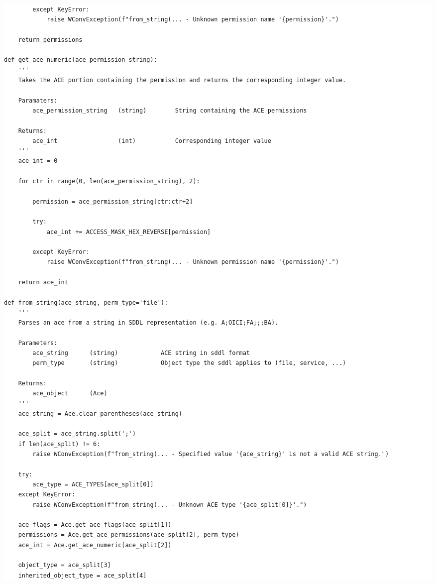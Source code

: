             except KeyError:
                raise WConvException(f"from_string(... - Unknown permission name '{permission}'.")

        return permissions

    def get_ace_numeric(ace_permission_string):
        '''
        Takes the ACE portion containing the permission and returns the corresponding integer value.

        Paramaters:
            ace_permission_string   (string)        String containing the ACE permissions

        Returns:
            ace_int                 (int)           Corresponding integer value
        '''
        ace_int = 0

        for ctr in range(0, len(ace_permission_string), 2):

            permission = ace_permission_string[ctr:ctr+2]

            try:
                ace_int += ACCESS_MASK_HEX_REVERSE[permission]

            except KeyError:
                raise WConvException(f"from_string(... - Unknown permission name '{permission}'.")

        return ace_int

    def from_string(ace_string, perm_type='file'):
        '''
        Parses an ace from a string in SDDL representation (e.g. A;OICI;FA;;;BA).

        Parameters:
            ace_string      (string)            ACE string in sddl format
            perm_type       (string)            Object type the sddl applies to (file, service, ...)

        Returns:
            ace_object      (Ace)
        '''
        ace_string = Ace.clear_parentheses(ace_string)

        ace_split = ace_string.split(';')
        if len(ace_split) != 6:
            raise WConvException(f"from_string(... - Specified value '{ace_string}' is not a valid ACE string.")

        try:
            ace_type = ACE_TYPES[ace_split[0]]
        except KeyError:
            raise WConvException(f"from_string(... - Unknown ACE type '{ace_split[0]}'.")

        ace_flags = Ace.get_ace_flags(ace_split[1])
        permissions = Ace.get_ace_permissions(ace_split[2], perm_type)
        ace_int = Ace.get_ace_numeric(ace_split[2])

        object_type = ace_split[3]
        inherited_object_type = ace_split[4]
